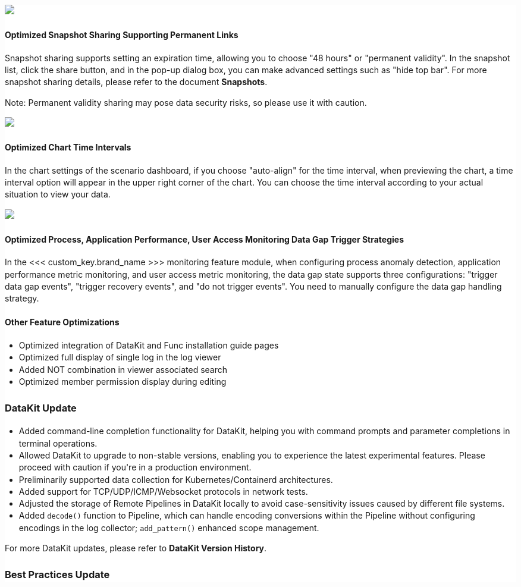 ![](img/11.custom_1.png)

#### Optimized Snapshot Sharing Supporting Permanent Links

Snapshot sharing supports setting an expiration time, allowing you to choose "48 hours" or "permanent validity". In the snapshot list, click the share button, and in the pop-up dialog box, you can make advanced settings such as "hide top bar". For more snapshot sharing details, please refer to the document **Snapshots**.

Note: Permanent validity sharing may pose data security risks, so please use it with caution.

![](img/6.share_4.png)

#### Optimized Chart Time Intervals

In the chart settings of the scenario dashboard, if you choose "auto-align" for the time interval, when previewing the chart, a time interval option will appear in the upper right corner of the chart. You can choose the time interval according to your actual situation to view your data.

![](img/8.table_1.png)

#### Optimized Process, Application Performance, User Access Monitoring Data Gap Trigger Strategies

In the <<< custom_key.brand_name >>> monitoring feature module, when configuring process anomaly detection, application performance metric monitoring, and user access metric monitoring, the data gap state supports three configurations: "trigger data gap events", "trigger recovery events", and "do not trigger events". You need to manually configure the data gap handling strategy.

#### Other Feature Optimizations

- Optimized integration of DataKit and Func installation guide pages
- Optimized full display of single log in the log viewer
- Added NOT combination in viewer associated search
- Optimized member permission display during editing

### DataKit Update

- Added command-line completion functionality for DataKit, helping you with command prompts and parameter completions in terminal operations.
- Allowed DataKit to upgrade to non-stable versions, enabling you to experience the latest experimental features. Please proceed with caution if you're in a production environment.
- Preliminarily supported data collection for Kubernetes/Containerd architectures.
- Added support for TCP/UDP/ICMP/Websocket protocols in network tests.
- Adjusted the storage of Remote Pipelines in DataKit locally to avoid case-sensitivity issues caused by different file systems.
- Added `decode()` function to Pipeline, which can handle encoding conversions within the Pipeline without configuring encodings in the log collector; `add_pattern()` enhanced scope management.

For more DataKit updates, please refer to **DataKit Version History**.

### Best Practices Update
